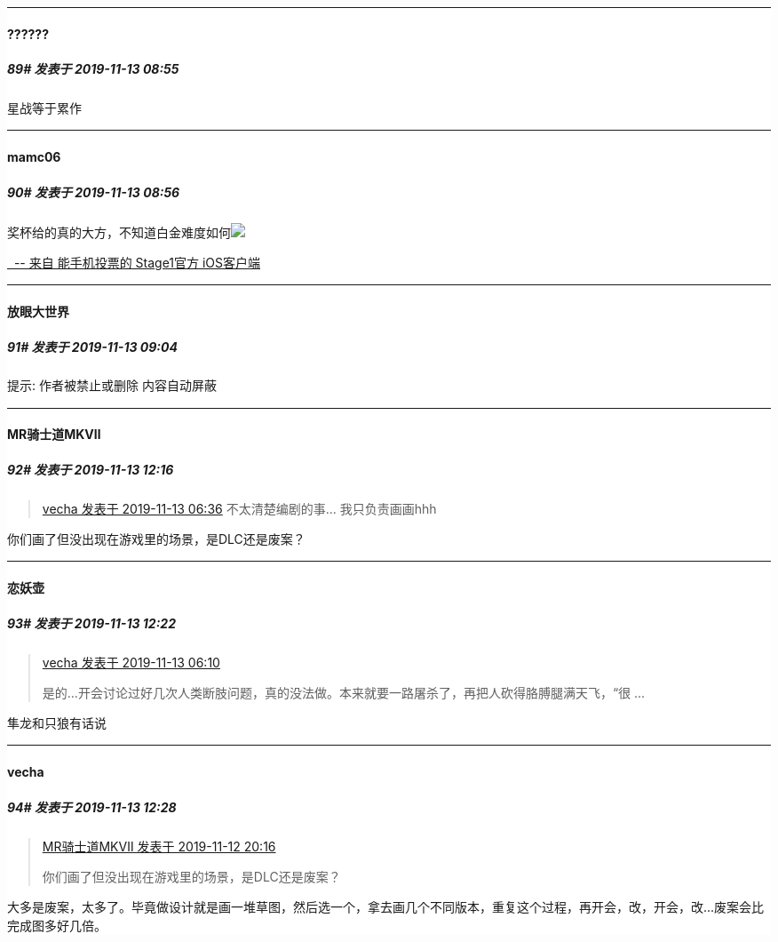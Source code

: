 *****

####  ??????  
##### 89#       发表于 2019-11-13 08:55

星战等于累作

*****

####  mamc06  
##### 90#       发表于 2019-11-13 08:56

奖杯给的真的大方，不知道白金难度如何<img src="https://static.saraba1st.com/image/smiley/face2017/035.png" referrerpolicy="no-referrer">

[  -- 来自 能手机投票的 Stage1官方 iOS客户端](https://itunes.apple.com/fi/app/saraba1st/id1221237470?mt=8)



*****

####  放眼大世界  
##### 91#       发表于 2019-11-13 09:04

提示: 作者被禁止或删除 内容自动屏蔽

*****

####  MR骑士道MKⅦ  
##### 92#       发表于 2019-11-13 12:16

<blockquote><a href="httphttps://bbs.saraba1st.com/2b/forum.php?mod=redirect&amp;goto=findpost&amp;pid=45494726&amp;ptid=1864404" target="_blank">vecha 发表于 2019-11-13 06:36</a>
不太清楚编剧的事... 我只负责画画hhh</blockquote>
你们画了但没出现在游戏里的场景，是DLC还是废案？

*****

####  恋妖壶  
##### 93#       发表于 2019-11-13 12:22

<blockquote><a href="httphttps://bbs.saraba1st.com/2b/forum.php?mod=redirect&amp;goto=findpost&amp;pid=45494697&amp;ptid=1864404" target="_blank">vecha 发表于 2019-11-13 06:10</a>

是的...开会讨论过好几次人类断肢问题，真的没法做。本来就要一路屠杀了，再把人砍得胳膊腿满天飞，“很 ...</blockquote>
隼龙和只狼有话说

*****

####  vecha  
##### 94#       发表于 2019-11-13 12:28

<blockquote><a href="httphttps://bbs.saraba1st.com/2b/forum.php?mod=redirect&amp;goto=findpost&amp;pid=45497511&amp;ptid=1864404" target="_blank">MR骑士道MKⅦ 发表于 2019-11-12 20:16</a>

你们画了但没出现在游戏里的场景，是DLC还是废案？</blockquote>
大多是废案，太多了。毕竟做设计就是画一堆草图，然后选一个，拿去画几个不同版本，重复这个过程，再开会，改，开会，改...废案会比完成图多好几倍。
